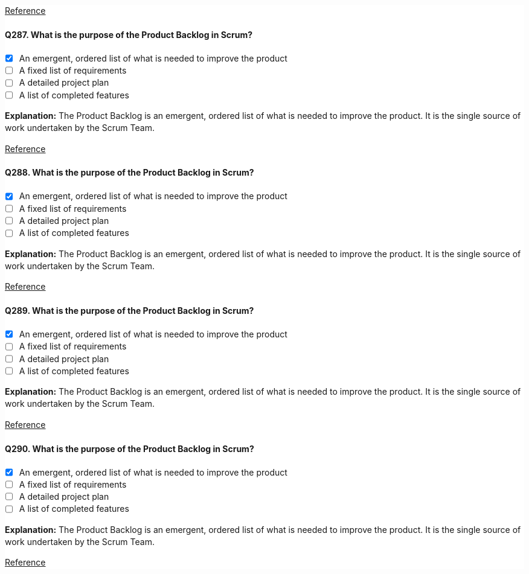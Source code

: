 [Reference](https://scrumguides.org/scrum-guide.html#product-backlog)

#### Q287. What is the purpose of the Product Backlog in Scrum?

- [x] An emergent, ordered list of what is needed to improve the product
- [ ] A fixed list of requirements
- [ ] A detailed project plan
- [ ] A list of completed features

**Explanation:**
The Product Backlog is an emergent, ordered list of what is needed to improve the product. It is the single source of work undertaken by the Scrum Team.

[Reference](https://scrumguides.org/scrum-guide.html#product-backlog)

#### Q288. What is the purpose of the Product Backlog in Scrum?

- [x] An emergent, ordered list of what is needed to improve the product
- [ ] A fixed list of requirements
- [ ] A detailed project plan
- [ ] A list of completed features

**Explanation:**
The Product Backlog is an emergent, ordered list of what is needed to improve the product. It is the single source of work undertaken by the Scrum Team.

[Reference](https://scrumguides.org/scrum-guide.html#product-backlog)

#### Q289. What is the purpose of the Product Backlog in Scrum?

- [x] An emergent, ordered list of what is needed to improve the product
- [ ] A fixed list of requirements
- [ ] A detailed project plan
- [ ] A list of completed features

**Explanation:**
The Product Backlog is an emergent, ordered list of what is needed to improve the product. It is the single source of work undertaken by the Scrum Team.

[Reference](https://scrumguides.org/scrum-guide.html#product-backlog)

#### Q290. What is the purpose of the Product Backlog in Scrum?

- [x] An emergent, ordered list of what is needed to improve the product
- [ ] A fixed list of requirements
- [ ] A detailed project plan
- [ ] A list of completed features

**Explanation:**
The Product Backlog is an emergent, ordered list of what is needed to improve the product. It is the single source of work undertaken by the Scrum Team.

[Reference](https://scrumguides.org/scrum-guide.html#product-backlog)
